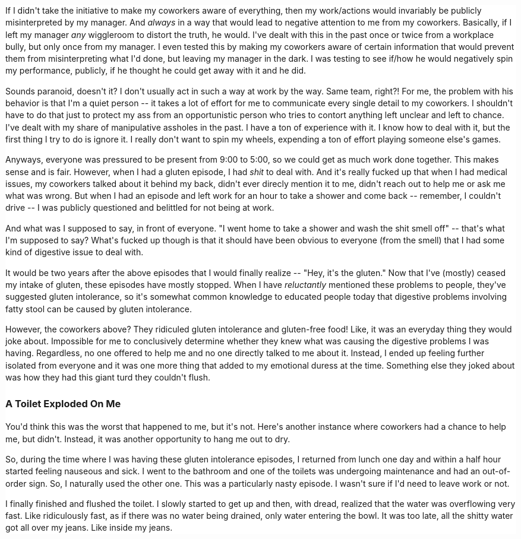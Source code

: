 If I didn't take the initiative to make my coworkers aware of everything, then my work/actions would invariably be publicly misinterpreted by my manager.  And *always* in a way that would lead to negative attention to me from my coworkers.  Basically, if I left my manager *any* wiggleroom to distort the truth, he would.  I've dealt with this in the past once or twice from a workplace bully, but only once from my manager.  I even tested this by making my coworkers aware of certain information that would prevent them from misinterpreting what I'd done, but leaving my manager in the dark.  I was testing to see if/how he would negatively spin my performance, publicly, if he thought he could get away with it and he did.

Sounds paranoid, doesn't it?  I don't usually act in such a way at work by the way.  Same team, right?! For me, the problem with his behavior is that I'm a quiet person -- it takes a lot of effort for me to communicate every single detail to my coworkers.  I shouldn't have to do that just to protect my ass from an opportunistic person who tries to contort anything left unclear and left to chance.  I've dealt with my share of manipulative assholes in the past.  I have a ton of experience with it.  I know how to deal with it, but the first thing I try to do is ignore it.  I really don't want to spin my wheels, expending a ton of effort playing someone else's games. 

Anyways, everyone was pressured to be present from 9:00 to 5:00, so we could get as much work done together. This makes sense and is fair.  However, when I had a gluten episode, I had *shit* to deal with.  And it's really fucked up that when I had medical issues, my coworkers talked about it behind my back, didn't ever direcly mention it to me, didn't reach out to help me or ask me what was wrong.  But when I had an episode and left work for an hour to take a shower and come back -- remember, I couldn't drive -- I was publicly questioned and belittled for not being at work.  

And what was I supposed to say, in front of everyone.  "I went home to take a shower and wash the shit smell off" -- that's what I'm supposed to say? What's fucked up though is that it should have been obvious to everyone (from the smell) that I had some kind of digestive issue to deal with.  

It would be two years after the above episodes that I would finally realize -- "Hey, it's the gluten."  Now that I've (mostly) ceased my intake of gluten, these episodes have mostly stopped.  When I have *reluctantly* mentioned these problems to people, they've suggested gluten intolerance, so it's somewhat common knowledge to educated people today that digestive problems involving fatty stool can be caused by gluten intolerance.  

However, the coworkers above? They ridiculed gluten intolerance and gluten-free food! Like, it was an everyday thing they would joke about. Impossible for me to conclusively determine whether they knew what was causing the digestive problems I was having.  Regardless, no one offered to help me and no one directly talked to me about it.  Instead, I ended up feeling further isolated from everyone and it was one more thing that added to my emotional duress at the time.  Something else they joked about was how they had this giant turd they couldn't flush.

### A Toilet Exploded On Me

You'd think this was the worst that happened to me, but it's not. Here's another instance where coworkers had a chance to help me, but didn't.  Instead, it was another opportunity to hang me out to dry.

So, during the time where I was having these gluten intolerance episodes, I returned from lunch one day and within a half hour started feeling nauseous and sick.  I went to the bathroom and one of the toilets was undergoing maintenance and had an out-of-order sign.  So, I naturally used the other one.  This was a particularly nasty episode.  I wasn't sure if I'd need to leave work or not.  

I finally finished and flushed the toilet.  I slowly started to get up and then, with dread, realized that the water was overflowing very fast. Like ridiculously fast, as if there was no water being drained, only water entering the bowl. It was too late, all the shitty water got all over my jeans.  Like inside my jeans.
